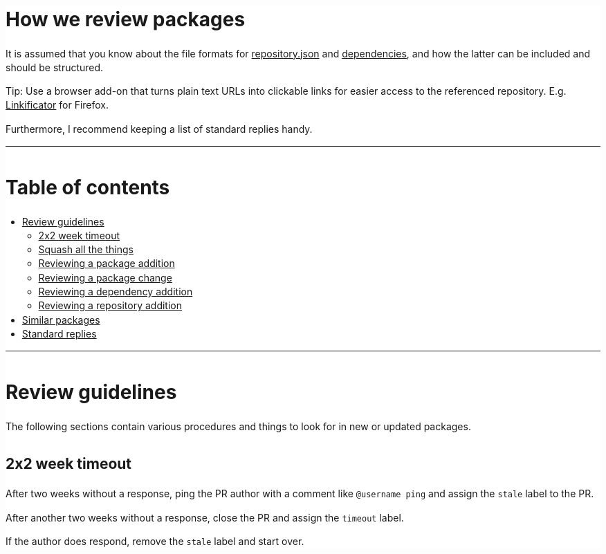 

# How we review packages

It is assumed
that you know about the file formats for
[repository.json](https://github.com/wbond/package_control/blob/master/example-repository.json)
and [dependencies](https://packagecontrol.io/docs/dependencies),
and how the latter can be included and should be structured.

Tip: Use a browser add-on
that turns plain text URLs into clickable links
for easier access to the referenced repository.
E.g. [Linkificator](https://addons.mozilla.org/en-US/firefox/addon/linkificator) for Firefox.

Furthermore, I recommend keeping a list of standard replies handy.

---

# Table of contents



- [Review guidelines](#review-guidelines)
  - [2x2 week timeout](#2x2-week-timeout)
  - [Squash all the things](#squash-all-the-things)
  - [Reviewing a package addition](#reviewing-a-package-addition)
  - [Reviewing a package change](#reviewing-a-package-change)
  - [Reviewing a dependency addition](#reviewing-a-dependency-addition)
  - [Reviewing a repository addition](#reviewing-a-repository-addition)
- [Similar packages](#similar-packages)
- [Standard replies](#standard-replies)



---

# Review guidelines

The following sections contain various procedures
and things to look for in new or updated packages.

## 2x2 week timeout
After two weeks without a response,
ping the PR author
with a comment like `@username ping`
and assign the `stale` label to the PR.

After another two weeks without a response,
close the PR and assign the `timeout` label.

If the author does respond,
remove the `stale` label
and start over.
